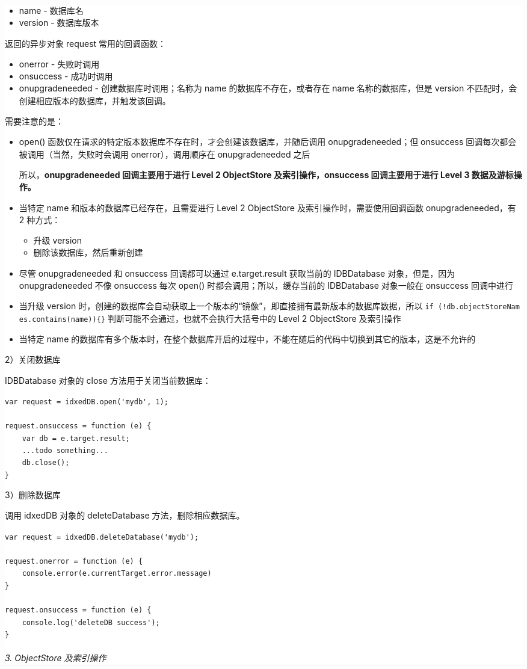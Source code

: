 * name - 数据库名
* version - 数据库版本

返回的异步对象 request 常用的回调函数：

* onerror - 失败时调用
* onsuccess - 成功时调用
* onupgradeneeded - 创建数据库时调用；名称为 name 的数据库不存在，或者存在 name 名称的数据库，但是 version 不匹配时，会创建相应版本的数据库，并触发该回调。

需要注意的是：

* open() 函数仅在请求的特定版本数据库不存在时，才会创建该数据库，并随后调用 onupgradeneeded；但 onsuccess 回调每次都会被调用（当然，失败时会调用 onerror），调用顺序在 onupgradeneeded 之后

  所以，**onupgradeneeded 回调主要用于进行 Level 2 ObjectStore 及索引操作，onsuccess 回调主要用于进行 Level 3 数据及游标操作。**

* 当特定 name 和版本的数据库已经存在，且需要进行 Level 2 ObjectStore 及索引操作时，需要使用回调函数 onupgradeneeded，有 2 种方式：

  * 升级 version
  * 删除该数据库，然后重新创建

* 尽管 onupgradeneeded 和 onsuccess 回调都可以通过 e.target.result 获取当前的 IDBDatabase 对象，但是，因为 onupgradeneeded 不像 onsuccess 每次 open() 时都会调用；所以，缓存当前的 IDBDatabase 对象一般在 onsuccess 回调中进行

* 当升级 version 时，创建的数据库会自动获取上一个版本的“镜像”，即直接拥有最新版本的数据库数据，所以 `if (!db.objectStoreNames.contains(name)){}` 判断可能不会通过，也就不会执行大括号中的 Level 2 ObjectStore 及索引操作

* 当特定 name 的数据库有多个版本时，在整个数据库开启的过程中，不能在随后的代码中切换到其它的版本，这是不允许的

2）关闭数据库

IDBDatabase 对象的 close 方法用于关闭当前数据库：

```
var request = idxedDB.open('mydb', 1);

request.onsuccess = function (e) {
	var db = e.target.result;
	...todo something...
	db.close();
}
```

3）删除数据库

调用 idxedDB 对象的 deleteDatabase 方法，删除相应数据库。

```
var request = idxedDB.deleteDatabase('mydb');

request.onerror = function (e) {
    console.error(e.currentTarget.error.message)
}

request.onsuccess = function (e) {
    console.log('deleteDB success');
}
```

###### 3. ObjectStore 及索引操作 
